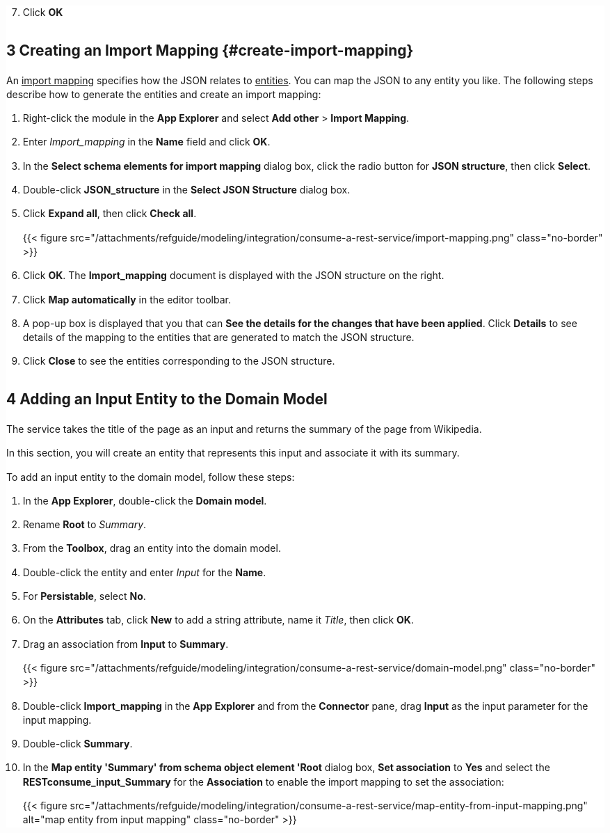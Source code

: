 7. Click **OK**

## 3 Creating an Import Mapping {#create-import-mapping}

An [import mapping](/refguide/import-mappings/) specifies how the JSON relates to [entities](/refguide/entities/). You can map the JSON to any entity you like. The following steps describe how to generate the entities and create an import mapping:

1. Right-click the module in the **App Explorer** and select **Add other** > **Import Mapping**.
2. Enter *Import_mapping* in the **Name** field and click **OK**.
3. In the **Select schema elements for import mapping** dialog box, click the radio button for **JSON structure**, then click **Select**.
4. Double-click **JSON_structure** in the **Select JSON Structure** dialog box.
5. Click **Expand all**, then click **Check all**.

    {{< figure src="/attachments/refguide/modeling/integration/consume-a-rest-service/import-mapping.png" class="no-border" >}}

6. Click **OK**. The **Import_mapping** document is displayed with the JSON structure on the right.
7. Click **Map automatically** in the editor toolbar. 
8. A pop-up box is displayed that you that can **See the details for the changes that have been applied**. Click **Details** to see details of the mapping to the entities that are generated to match the JSON structure.
9. Click **Close** to see the entities corresponding to the JSON structure.

## 4 Adding an Input Entity to the Domain Model

The service takes the title of the page as an input and returns the summary of the page from Wikipedia. 

In this section, you will create an entity that represents this input and associate it with its summary.

To add an input entity to the domain model, follow these steps:

1. In the **App Explorer**, double-click the **Domain model**.
2. Rename **Root** to *Summary*.
3. From the **Toolbox**, drag an entity into the domain model. 
4. Double-click the entity and enter *Input* for the **Name**.
5. For **Persistable**, select **No**.
6. On the **Attributes** tab, click **New** to add a string attribute,  name it *Title*, then click **OK**.
7. Drag an association from **Input** to **Summary**.

    {{< figure src="/attachments/refguide/modeling/integration/consume-a-rest-service/domain-model.png" class="no-border" >}}

8. Double-click **Import_mapping** in the **App Explorer** and from the **Connector** pane, drag **Input** as the input parameter for the input mapping.
9. Double-click **Summary**.
10. In the **Map entity 'Summary' from schema object element 'Root** dialog box, **Set association** to **Yes** and select the **RESTconsume_input_Summary** for the **Association** to enable the import mapping to set the association:

    {{< figure src="/attachments/refguide/modeling/integration/consume-a-rest-service/map-entity-from-input-mapping.png" alt="map entity from input mapping" class="no-border" >}}
